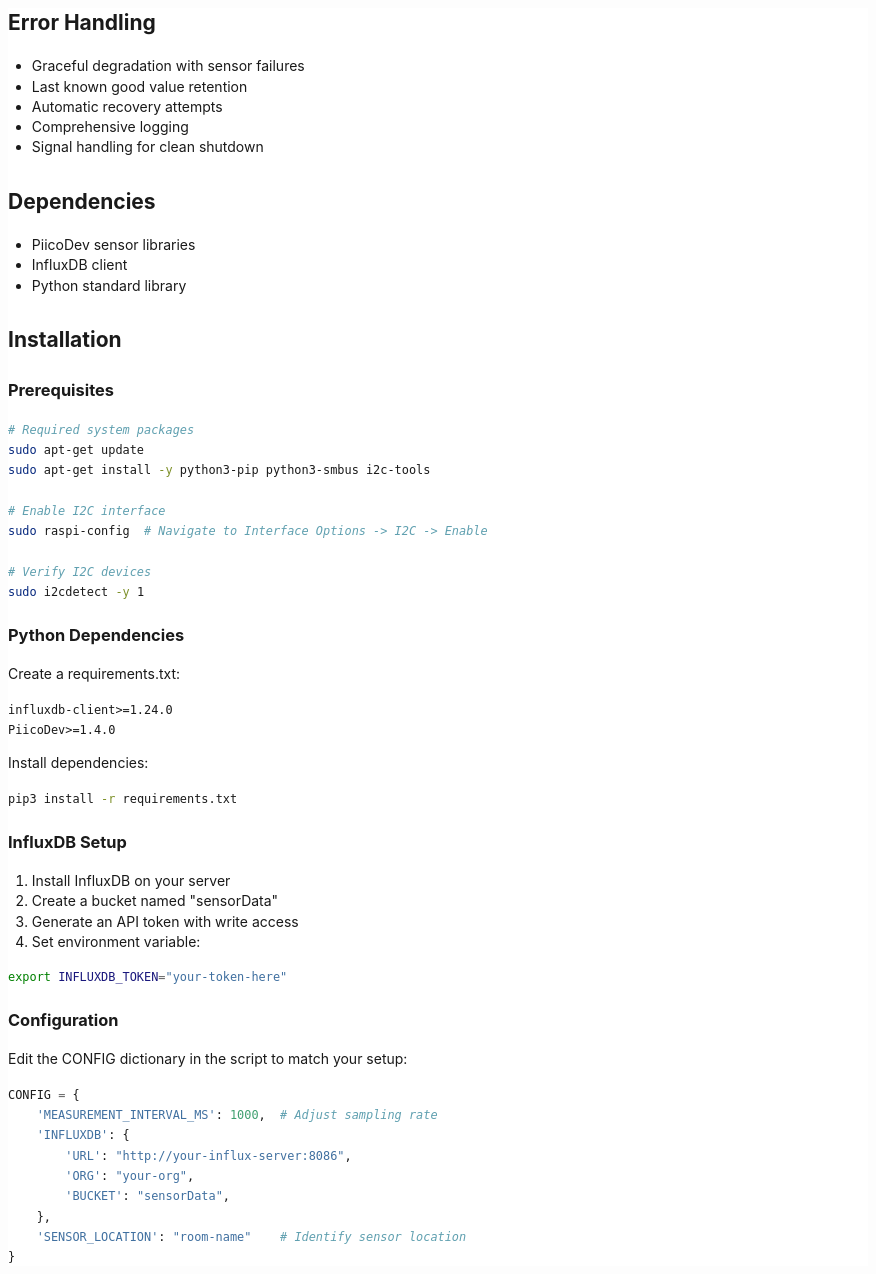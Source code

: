 ## Error Handling
- Graceful degradation with sensor failures
- Last known good value retention
- Automatic recovery attempts
- Comprehensive logging
- Signal handling for clean shutdown

## Dependencies
- PiicoDev sensor libraries
- InfluxDB client
- Python standard library

## Installation

### Prerequisites
```bash
# Required system packages
sudo apt-get update
sudo apt-get install -y python3-pip python3-smbus i2c-tools

# Enable I2C interface
sudo raspi-config  # Navigate to Interface Options -> I2C -> Enable

# Verify I2C devices
sudo i2cdetect -y 1
```

### Python Dependencies
Create a requirements.txt:
```
influxdb-client>=1.24.0
PiicoDev>=1.4.0
```

Install dependencies:
```bash
pip3 install -r requirements.txt
```

### InfluxDB Setup
1. Install InfluxDB on your server
2. Create a bucket named "sensorData"
3. Generate an API token with write access
4. Set environment variable:
```bash
export INFLUXDB_TOKEN="your-token-here"
```

### Configuration
Edit the CONFIG dictionary in the script to match your setup:
```python
CONFIG = {
    'MEASUREMENT_INTERVAL_MS': 1000,  # Adjust sampling rate
    'INFLUXDB': {
        'URL': "http://your-influx-server:8086",
        'ORG': "your-org",
        'BUCKET': "sensorData",
    },
    'SENSOR_LOCATION': "room-name"    # Identify sensor location
}
```
